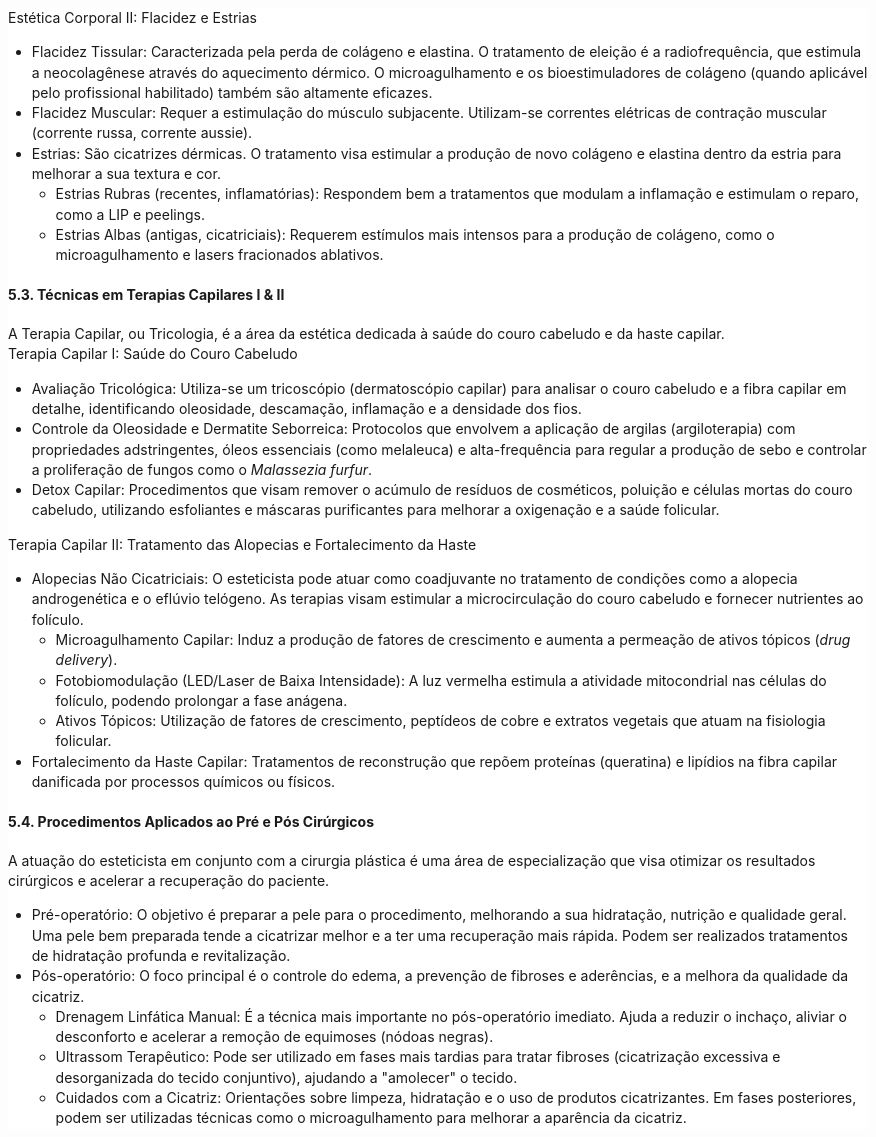 Estética Corporal II: Flacidez e Estrias

- Flacidez Tissular: Caracterizada pela perda de colágeno e elastina. O tratamento de eleição é a radiofrequência, que estimula a neocolagênese através do aquecimento dérmico. O microagulhamento e os bioestimuladores de colágeno (quando aplicável pelo profissional habilitado) também são altamente eficazes.
- Flacidez Muscular: Requer a estimulação do músculo subjacente. Utilizam-se correntes elétricas de contração muscular (corrente russa, corrente aussie).
- Estrias: São cicatrizes dérmicas. O tratamento visa estimular a produção de novo colágeno e elastina dentro da estria para melhorar a sua textura e cor.
  - Estrias Rubras (recentes, inflamatórias): Respondem bem a tratamentos que modulam a inflamação e estimulam o reparo, como a LIP e peelings.
  - Estrias Albas (antigas, cicatriciais): Requerem estímulos mais intensos para a produção de colágeno, como o microagulhamento e lasers fracionados ablativos.

#### 5.3. Técnicas em Terapias Capilares I & II

A Terapia Capilar, ou Tricologia, é a área da estética dedicada à saúde do couro cabeludo e da haste capilar.  
Terapia Capilar I: Saúde do Couro Cabeludo

- Avaliação Tricológica: Utiliza-se um tricoscópio (dermatoscópio capilar) para analisar o couro cabeludo e a fibra capilar em detalhe, identificando oleosidade, descamação, inflamação e a densidade dos fios.
- Controle da Oleosidade e Dermatite Seborreica: Protocolos que envolvem a aplicação de argilas (argiloterapia) com propriedades adstringentes, óleos essenciais (como melaleuca) e alta-frequência para regular a produção de sebo e controlar a proliferação de fungos como o *Malassezia furfur*.
- Detox Capilar: Procedimentos que visam remover o acúmulo de resíduos de cosméticos, poluição e células mortas do couro cabeludo, utilizando esfoliantes e máscaras purificantes para melhorar a oxigenação e a saúde folicular.

Terapia Capilar II: Tratamento das Alopecias e Fortalecimento da Haste

- Alopecias Não Cicatriciais: O esteticista pode atuar como coadjuvante no tratamento de condições como a alopecia androgenética e o eflúvio telógeno. As terapias visam estimular a microcirculação do couro cabeludo e fornecer nutrientes ao folículo.
  - Microagulhamento Capilar: Induz a produção de fatores de crescimento e aumenta a permeação de ativos tópicos (*drug delivery*).
  - Fotobiomodulação (LED/Laser de Baixa Intensidade): A luz vermelha estimula a atividade mitocondrial nas células do folículo, podendo prolongar a fase anágena.
  - Ativos Tópicos: Utilização de fatores de crescimento, peptídeos de cobre e extratos vegetais que atuam na fisiologia folicular.
- Fortalecimento da Haste Capilar: Tratamentos de reconstrução que repõem proteínas (queratina) e lipídios na fibra capilar danificada por processos químicos ou físicos.

#### 5.4. Procedimentos Aplicados ao Pré e Pós Cirúrgicos

A atuação do esteticista em conjunto com a cirurgia plástica é uma área de especialização que visa otimizar os resultados cirúrgicos e acelerar a recuperação do paciente.

- Pré-operatório: O objetivo é preparar a pele para o procedimento, melhorando a sua hidratação, nutrição e qualidade geral. Uma pele bem preparada tende a cicatrizar melhor e a ter uma recuperação mais rápida. Podem ser realizados tratamentos de hidratação profunda e revitalização.
- Pós-operatório: O foco principal é o controle do edema, a prevenção de fibroses e aderências, e a melhora da qualidade da cicatriz.
  - Drenagem Linfática Manual: É a técnica mais importante no pós-operatório imediato. Ajuda a reduzir o inchaço, aliviar o desconforto e acelerar a remoção de equimoses (nódoas negras).
  - Ultrassom Terapêutico: Pode ser utilizado em fases mais tardias para tratar fibroses (cicatrização excessiva e desorganizada do tecido conjuntivo), ajudando a "amolecer" o tecido.
  - Cuidados com a Cicatriz: Orientações sobre limpeza, hidratação e o uso de produtos cicatrizantes. Em fases posteriores, podem ser utilizadas técnicas como o microagulhamento para melhorar a aparência da cicatriz.
